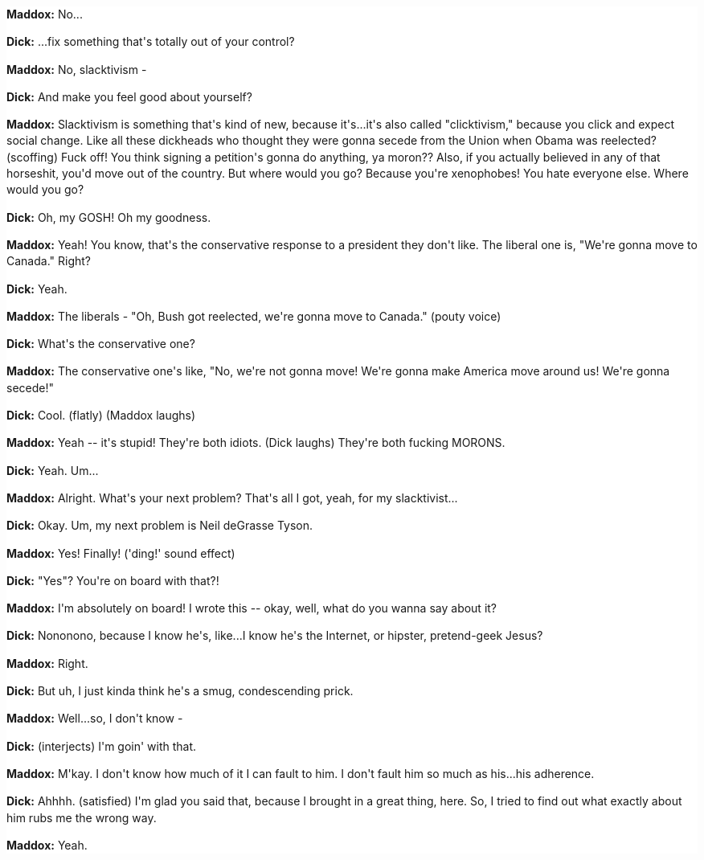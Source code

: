 **Maddox:** No...

**Dick:** ...fix something that's totally out of your control?

**Maddox:** No, slacktivism -

**Dick:** And make you feel good about yourself?

**Maddox:** Slacktivism is something that's kind of new, because it's...it's also called "clicktivism," because you click and expect social change. Like all these dickheads who thought they were gonna secede from the Union when Obama was reelected? (scoffing) Fuck off! You think signing a petition's gonna do anything, ya moron?? Also, if you actually believed in any of that horseshit, you'd move out of the country. But where would you go? Because you're xenophobes! You hate everyone else. Where would you go?

**Dick:** Oh, my GOSH! Oh my goodness.

**Maddox:** Yeah! You know, that's the conservative response to a president they don't like. The liberal one is, "We're gonna move to Canada." Right?

**Dick:** Yeah.

**Maddox:** The liberals - "Oh, Bush got reelected, we're gonna move to Canada." (pouty voice)

**Dick:** What's the conservative one?

**Maddox:** The conservative one's like, "No, we're not gonna move! We're gonna make America move around us! We're gonna secede!"

**Dick:** Cool. (flatly) (Maddox laughs)

**Maddox:** Yeah -- it's stupid! They're both idiots. (Dick laughs) They're both fucking MORONS.

**Dick:** Yeah. Um...

**Maddox:** Alright. What's your next problem? That's all I got, yeah, for my slacktivist...

**Dick:** Okay. Um, my next problem is Neil deGrasse Tyson.

**Maddox:** Yes! Finally! ('ding!' sound effect)

**Dick:** "Yes"? You're on board with that?!

**Maddox:** I'm absolutely on board! I wrote this -- okay, well, what do you wanna say about it?

**Dick:** Nononono, because I know he's, like...I know he's the Internet, or hipster, pretend-geek Jesus?

**Maddox:** Right.

**Dick:** But uh, I just kinda think he's a smug, condescending prick.

**Maddox:** Well...so, I don't know -

**Dick:** (interjects) I'm goin' with that.

**Maddox:** M'kay. I don't know how much of it I can fault to him. I don't fault him so much as his...his adherence.

**Dick:** Ahhhh. (satisfied) I'm glad you said that, because I brought in a great thing, here. So, I tried to find out what exactly about him rubs me the wrong way.

**Maddox:** Yeah.
